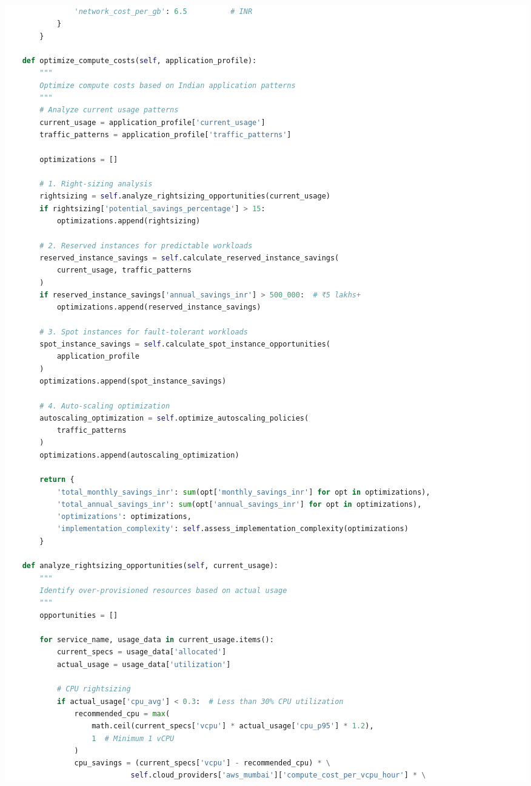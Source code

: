 ```python
                'network_cost_per_gb': 6.5          # INR
            }
        }
    
    def optimize_compute_costs(self, application_profile):
        """
        Optimize compute costs based on Indian application patterns
        """
        # Analyze current usage patterns
        current_usage = application_profile['current_usage']
        traffic_patterns = application_profile['traffic_patterns']
        
        optimizations = []
        
        # 1. Right-sizing analysis
        rightsizing = self.analyze_rightsizing_opportunities(current_usage)
        if rightsizing['potential_savings_percentage'] > 15:
            optimizations.append(rightsizing)
        
        # 2. Reserved instances for predictable workloads
        reserved_instance_savings = self.calculate_reserved_instance_savings(
            current_usage, traffic_patterns
        )
        if reserved_instance_savings['annual_savings_inr'] > 500_000:  # ₹5 lakhs+
            optimizations.append(reserved_instance_savings)
        
        # 3. Spot instances for fault-tolerant workloads
        spot_instance_savings = self.calculate_spot_instance_opportunities(
            application_profile
        )
        optimizations.append(spot_instance_savings)
        
        # 4. Auto-scaling optimization
        autoscaling_optimization = self.optimize_autoscaling_policies(
            traffic_patterns
        )
        optimizations.append(autoscaling_optimization)
        
        return {
            'total_monthly_savings_inr': sum(opt['monthly_savings_inr'] for opt in optimizations),
            'total_annual_savings_inr': sum(opt['annual_savings_inr'] for opt in optimizations),
            'optimizations': optimizations,
            'implementation_complexity': self.assess_implementation_complexity(optimizations)
        }
    
    def analyze_rightsizing_opportunities(self, current_usage):
        """
        Identify over-provisioned resources based on actual usage
        """
        opportunities = []
        
        for service_name, usage_data in current_usage.items():
            current_specs = usage_data['allocated']
            actual_usage = usage_data['utilization']
            
            # CPU rightsizing
            if actual_usage['cpu_avg'] < 0.3:  # Less than 30% CPU utilization
                recommended_cpu = max(
                    math.ceil(current_specs['vcpu'] * actual_usage['cpu_p95'] * 1.2),
                    1  # Minimum 1 vCPU
                )
                cpu_savings = (current_specs['vcpu'] - recommended_cpu) * \
                             self.cloud_providers['aws_mumbai']['compute_cost_per_vcpu_hour'] * \
```